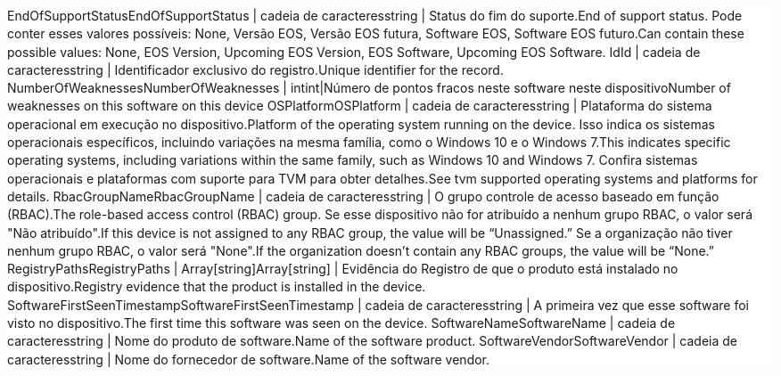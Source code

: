 <span data-ttu-id="38b16-263">EndOfSupportStatus</span><span class="sxs-lookup"><span data-stu-id="38b16-263">EndOfSupportStatus</span></span> | <span data-ttu-id="38b16-264">cadeia de caracteres</span><span class="sxs-lookup"><span data-stu-id="38b16-264">string</span></span> | <span data-ttu-id="38b16-265">Status do fim do suporte.</span><span class="sxs-lookup"><span data-stu-id="38b16-265">End of support status.</span></span> <span data-ttu-id="38b16-266">Pode conter esses valores possíveis: None, Versão EOS, Versão EOS futura, Software EOS, Software EOS futuro.</span><span class="sxs-lookup"><span data-stu-id="38b16-266">Can contain these possible values: None, EOS Version, Upcoming EOS Version, EOS Software, Upcoming EOS Software.</span></span>
<span data-ttu-id="38b16-267">Id</span><span class="sxs-lookup"><span data-stu-id="38b16-267">Id</span></span> | <span data-ttu-id="38b16-268">cadeia de caracteres</span><span class="sxs-lookup"><span data-stu-id="38b16-268">string</span></span> | <span data-ttu-id="38b16-269">Identificador exclusivo do registro.</span><span class="sxs-lookup"><span data-stu-id="38b16-269">Unique identifier for the record.</span></span>
<span data-ttu-id="38b16-270">NumberOfWeaknesses</span><span class="sxs-lookup"><span data-stu-id="38b16-270">NumberOfWeaknesses</span></span> | <span data-ttu-id="38b16-271">int</span><span class="sxs-lookup"><span data-stu-id="38b16-271">int</span></span>|<span data-ttu-id="38b16-272">Número de pontos fracos neste software neste dispositivo</span><span class="sxs-lookup"><span data-stu-id="38b16-272">Number of weaknesses on this software on this device</span></span>
<span data-ttu-id="38b16-273">OSPlatform</span><span class="sxs-lookup"><span data-stu-id="38b16-273">OSPlatform</span></span> | <span data-ttu-id="38b16-274">cadeia de caracteres</span><span class="sxs-lookup"><span data-stu-id="38b16-274">string</span></span> | <span data-ttu-id="38b16-275">Plataforma do sistema operacional em execução no dispositivo.</span><span class="sxs-lookup"><span data-stu-id="38b16-275">Platform of the operating system running on the device.</span></span> <span data-ttu-id="38b16-276">Isso indica os sistemas operacionais específicos, incluindo variações na mesma família, como o Windows 10 e o Windows 7.</span><span class="sxs-lookup"><span data-stu-id="38b16-276">This indicates specific operating systems, including variations within the same family, such as Windows 10 and Windows 7.</span></span> <span data-ttu-id="38b16-277">Confira sistemas operacionais e plataformas com suporte para TVM para obter detalhes.</span><span class="sxs-lookup"><span data-stu-id="38b16-277">See tvm supported operating systems and platforms for details.</span></span>
<span data-ttu-id="38b16-278">RbacGroupName</span><span class="sxs-lookup"><span data-stu-id="38b16-278">RbacGroupName</span></span> | <span data-ttu-id="38b16-279">cadeia de caracteres</span><span class="sxs-lookup"><span data-stu-id="38b16-279">string</span></span> | <span data-ttu-id="38b16-280">O grupo controle de acesso baseado em função (RBAC).</span><span class="sxs-lookup"><span data-stu-id="38b16-280">The role-based access control (RBAC) group.</span></span> <span data-ttu-id="38b16-281">Se esse dispositivo não for atribuído a nenhum grupo RBAC, o valor será "Não atribuído".</span><span class="sxs-lookup"><span data-stu-id="38b16-281">If this device is not assigned to any RBAC group, the value will be “Unassigned.”</span></span> <span data-ttu-id="38b16-282">Se a organização não tiver nenhum grupo RBAC, o valor será "None".</span><span class="sxs-lookup"><span data-stu-id="38b16-282">If the organization doesn’t contain any RBAC groups, the value will be “None.”</span></span>
<span data-ttu-id="38b16-283">RegistryPaths</span><span class="sxs-lookup"><span data-stu-id="38b16-283">RegistryPaths</span></span> | <span data-ttu-id="38b16-284">Array[string]</span><span class="sxs-lookup"><span data-stu-id="38b16-284">Array[string]</span></span> | <span data-ttu-id="38b16-285">Evidência do Registro de que o produto está instalado no dispositivo.</span><span class="sxs-lookup"><span data-stu-id="38b16-285">Registry evidence that the product is installed in the device.</span></span>
<span data-ttu-id="38b16-286">SoftwareFirstSeenTimestamp</span><span class="sxs-lookup"><span data-stu-id="38b16-286">SoftwareFirstSeenTimestamp</span></span> | <span data-ttu-id="38b16-287">cadeia de caracteres</span><span class="sxs-lookup"><span data-stu-id="38b16-287">string</span></span> | <span data-ttu-id="38b16-288">A primeira vez que esse software foi visto no dispositivo.</span><span class="sxs-lookup"><span data-stu-id="38b16-288">The first time this software was seen on the device.</span></span>
<span data-ttu-id="38b16-289">SoftwareName</span><span class="sxs-lookup"><span data-stu-id="38b16-289">SoftwareName</span></span> | <span data-ttu-id="38b16-290">cadeia de caracteres</span><span class="sxs-lookup"><span data-stu-id="38b16-290">string</span></span> | <span data-ttu-id="38b16-291">Nome do produto de software.</span><span class="sxs-lookup"><span data-stu-id="38b16-291">Name of the software product.</span></span>
<span data-ttu-id="38b16-292">SoftwareVendor</span><span class="sxs-lookup"><span data-stu-id="38b16-292">SoftwareVendor</span></span> | <span data-ttu-id="38b16-293">cadeia de caracteres</span><span class="sxs-lookup"><span data-stu-id="38b16-293">string</span></span> | <span data-ttu-id="38b16-294">Nome do fornecedor de software.</span><span class="sxs-lookup"><span data-stu-id="38b16-294">Name of the software vendor.</span></span>